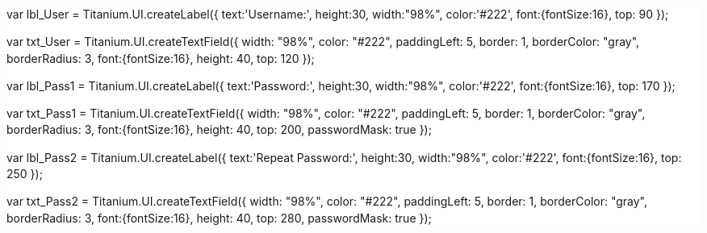 var lbl_User = Titanium.UI.createLabel({
    text:'Username:',
    height:30,
    width:"98%",
    color:'#222',
    font:{fontSize:16},
    top: 90
});

var txt_User = Titanium.UI.createTextField({
	width: "98%",
	color: "#222",
	paddingLeft: 5,
	border: 1,
	borderColor: "gray",
	borderRadius: 3,
	font:{fontSize:16},
	height: 40,
	top: 120
});
	
var lbl_Pass1 = Titanium.UI.createLabel({
    text:'Password:',
    height:30,
    width:"98%",
    color:'#222',
    font:{fontSize:16},
    top: 170
});

var txt_Pass1 = Titanium.UI.createTextField({
	width: "98%",
	color: "#222",
	paddingLeft: 5,
	border: 1,
	borderColor: "gray",
	borderRadius: 3,
	font:{fontSize:16},
	height: 40,
	top: 200,
    passwordMask: true
});

var lbl_Pass2 = Titanium.UI.createLabel({
    text:'Repeat Password:',
    height:30,
    width:"98%",
    color:'#222',
    font:{fontSize:16},
    top: 250
});

var txt_Pass2 = Titanium.UI.createTextField({
	width: "98%",
	color: "#222",
	paddingLeft: 5,
	border: 1,
	borderColor: "gray",
	borderRadius: 3,
	font:{fontSize:16},
	height: 40,
	top: 280,
    passwordMask: true
});
